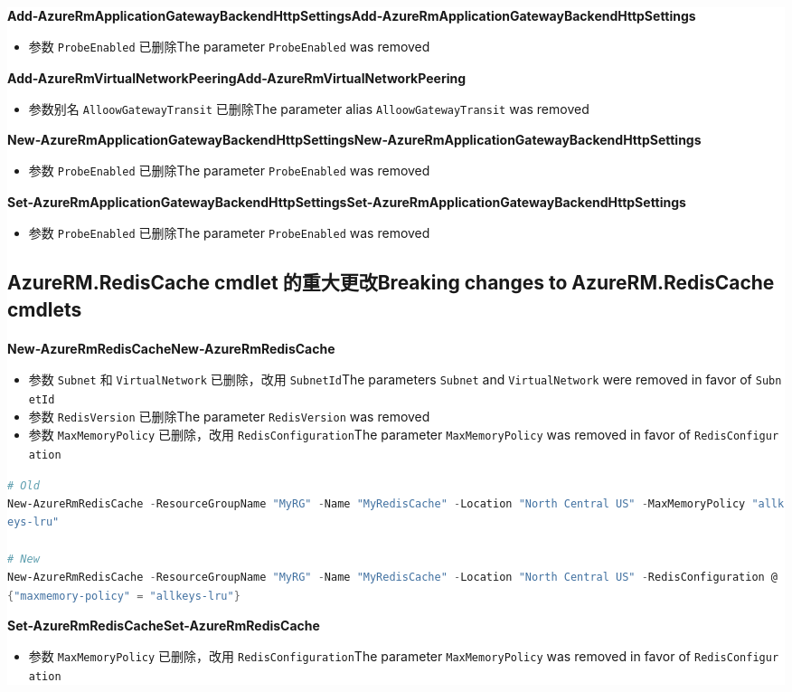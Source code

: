 
<span data-ttu-id="8454b-233">**Add-AzureRmApplicationGatewayBackendHttpSettings**</span><span class="sxs-lookup"><span data-stu-id="8454b-233">**Add-AzureRmApplicationGatewayBackendHttpSettings**</span></span>
- <span data-ttu-id="8454b-234">参数 `ProbeEnabled` 已删除</span><span class="sxs-lookup"><span data-stu-id="8454b-234">The parameter `ProbeEnabled` was removed</span></span>

<span data-ttu-id="8454b-235">**Add-AzureRmVirtualNetworkPeering**</span><span class="sxs-lookup"><span data-stu-id="8454b-235">**Add-AzureRmVirtualNetworkPeering**</span></span>
- <span data-ttu-id="8454b-236">参数别名 `AlloowGatewayTransit` 已删除</span><span class="sxs-lookup"><span data-stu-id="8454b-236">The parameter alias `AlloowGatewayTransit` was removed</span></span>

<span data-ttu-id="8454b-237">**New-AzureRmApplicationGatewayBackendHttpSettings**</span><span class="sxs-lookup"><span data-stu-id="8454b-237">**New-AzureRmApplicationGatewayBackendHttpSettings**</span></span>
- <span data-ttu-id="8454b-238">参数 `ProbeEnabled` 已删除</span><span class="sxs-lookup"><span data-stu-id="8454b-238">The parameter `ProbeEnabled` was removed</span></span>

<span data-ttu-id="8454b-239">**Set-AzureRmApplicationGatewayBackendHttpSettings**</span><span class="sxs-lookup"><span data-stu-id="8454b-239">**Set-AzureRmApplicationGatewayBackendHttpSettings**</span></span>
- <span data-ttu-id="8454b-240">参数 `ProbeEnabled` 已删除</span><span class="sxs-lookup"><span data-stu-id="8454b-240">The parameter `ProbeEnabled` was removed</span></span>

## <a name="breaking-changes-to-azurermrediscache-cmdlets"></a><span data-ttu-id="8454b-241">AzureRM.RedisCache cmdlet 的重大更改</span><span class="sxs-lookup"><span data-stu-id="8454b-241">Breaking changes to AzureRM.RedisCache cmdlets</span></span>

<span data-ttu-id="8454b-242">**New-AzureRmRedisCache**</span><span class="sxs-lookup"><span data-stu-id="8454b-242">**New-AzureRmRedisCache**</span></span>
- <span data-ttu-id="8454b-243">参数 `Subnet` 和 `VirtualNetwork` 已删除，改用 `SubnetId`</span><span class="sxs-lookup"><span data-stu-id="8454b-243">The parameters `Subnet` and `VirtualNetwork` were removed in favor of `SubnetId`</span></span>
- <span data-ttu-id="8454b-244">参数 `RedisVersion` 已删除</span><span class="sxs-lookup"><span data-stu-id="8454b-244">The parameter `RedisVersion` was removed</span></span>
- <span data-ttu-id="8454b-245">参数 `MaxMemoryPolicy` 已删除，改用 `RedisConfiguration`</span><span class="sxs-lookup"><span data-stu-id="8454b-245">The parameter `MaxMemoryPolicy` was removed in favor of `RedisConfiguration`</span></span>

```powershell
# Old
New-AzureRmRedisCache -ResourceGroupName "MyRG" -Name "MyRedisCache" -Location "North Central US" -MaxMemoryPolicy "allkeys-lru"

# New
New-AzureRmRedisCache -ResourceGroupName "MyRG" -Name "MyRedisCache" -Location "North Central US" -RedisConfiguration @{"maxmemory-policy" = "allkeys-lru"}
```

<span data-ttu-id="8454b-246">**Set-AzureRmRedisCache**</span><span class="sxs-lookup"><span data-stu-id="8454b-246">**Set-AzureRmRedisCache**</span></span>
- <span data-ttu-id="8454b-247">参数 `MaxMemoryPolicy` 已删除，改用 `RedisConfiguration`</span><span class="sxs-lookup"><span data-stu-id="8454b-247">The parameter `MaxMemoryPolicy` was removed in favor of `RedisConfiguration`</span></span>
